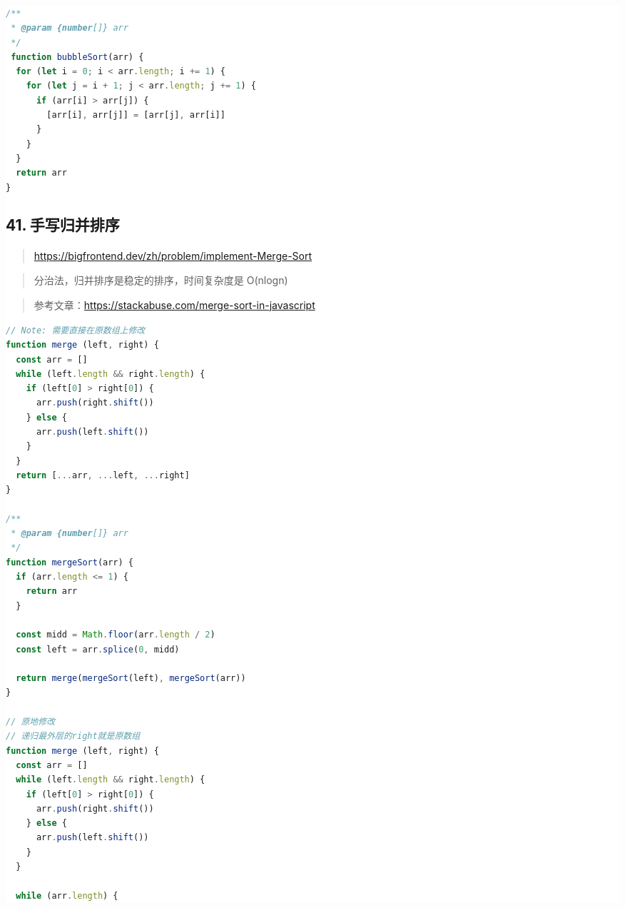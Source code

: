 ```ts
/**
 * @param {number[]} arr
 */
 function bubbleSort(arr) {
  for (let i = 0; i < arr.length; i += 1) {
    for (let j = i + 1; j < arr.length; j += 1) {
      if (arr[i] > arr[j]) {
        [arr[i], arr[j]] = [arr[j], arr[i]]
      }
    }
  }
  return arr
}
```

## 41. 手写归并排序

> https://bigfrontend.dev/zh/problem/implement-Merge-Sort

> 分治法，归并排序是稳定的排序，时间复杂度是 O(nlogn)

> 参考文章：https://stackabuse.com/merge-sort-in-javascript

```ts
// Note: 需要直接在原数组上修改
function merge (left, right) {
  const arr = []
  while (left.length && right.length) {
    if (left[0] > right[0]) {
      arr.push(right.shift())
    } else {
      arr.push(left.shift())
    }
  }
  return [...arr, ...left, ...right]
}

/**
 * @param {number[]} arr
 */
function mergeSort(arr) {
  if (arr.length <= 1) {
    return arr
  }

  const midd = Math.floor(arr.length / 2)
  const left = arr.splice(0, midd)

  return merge(mergeSort(left), mergeSort(arr))
}

// 原地修改
// 递归最外层的right就是原数组
function merge (left, right) {
  const arr = []
  while (left.length && right.length) {
    if (left[0] > right[0]) {
      arr.push(right.shift())
    } else {
      arr.push(left.shift())
    }
  }

  while (arr.length) {
```